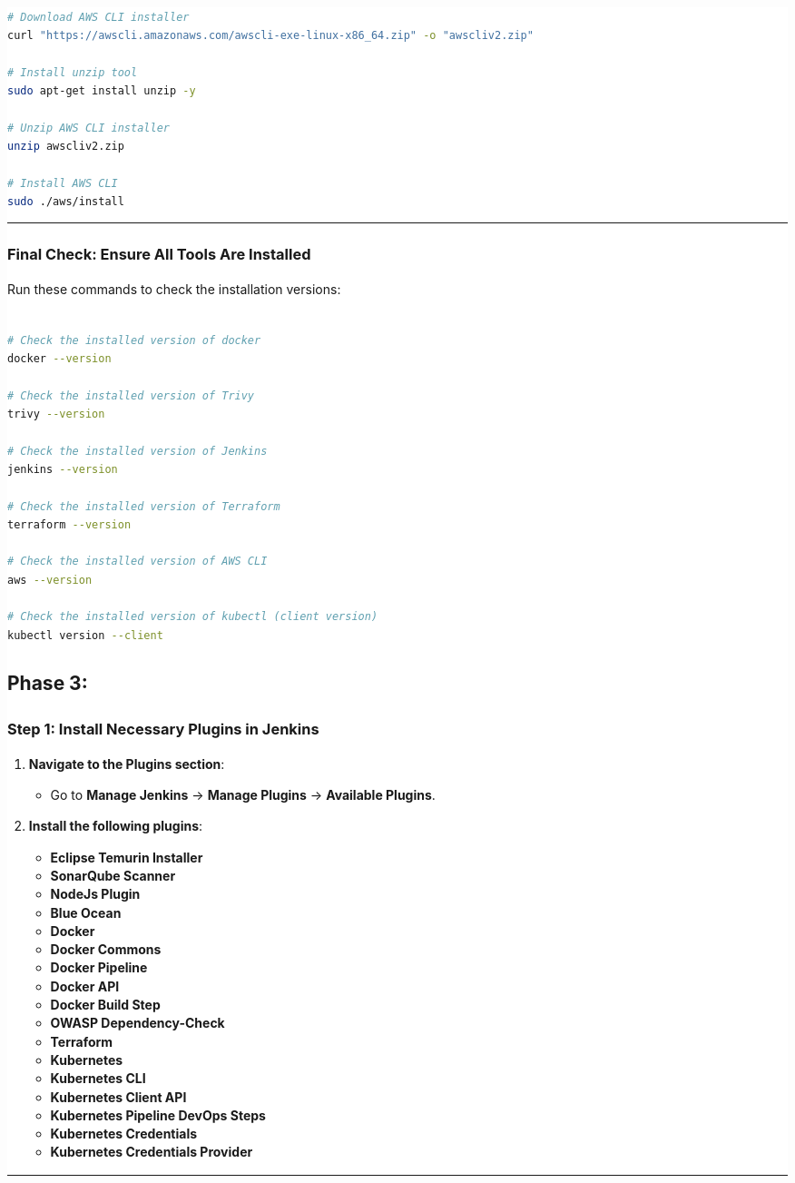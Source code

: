    ```bash
   # Download AWS CLI installer
   curl "https://awscli.amazonaws.com/awscli-exe-linux-x86_64.zip" -o "awscliv2.zip"
   
   # Install unzip tool
   sudo apt-get install unzip -y
   
   # Unzip AWS CLI installer
   unzip awscliv2.zip
   
   # Install AWS CLI
   sudo ./aws/install
   ```
---
### Final Check: Ensure All Tools Are Installed
Run these commands to check the installation versions:
```bash

# Check the installed version of docker
docker --version

# Check the installed version of Trivy
trivy --version

# Check the installed version of Jenkins
jenkins --version

# Check the installed version of Terraform
terraform --version

# Check the installed version of AWS CLI
aws --version

# Check the installed version of kubectl (client version)
kubectl version --client
```

## Phase 3:

### Step 1: Install Necessary Plugins in Jenkins

1. **Navigate to the Plugins section**:
   - Go to **Manage Jenkins** → **Manage Plugins** → **Available Plugins**.

2. **Install the following plugins**:

   - **Eclipse Temurin Installer**
   - **SonarQube Scanner**
   - **NodeJs Plugin**
   - **Blue Ocean**
   - **Docker**
   - **Docker Commons**
   - **Docker Pipeline**
   - **Docker API**
   - **Docker Build Step**
   - **OWASP Dependency-Check**
   - **Terraform**
   - **Kubernetes**
   - **Kubernetes CLI**
   - **Kubernetes Client API**
   - **Kubernetes Pipeline DevOps Steps**
   - **Kubernetes Credentials**
   - **Kubernetes Credentials Provider**
---